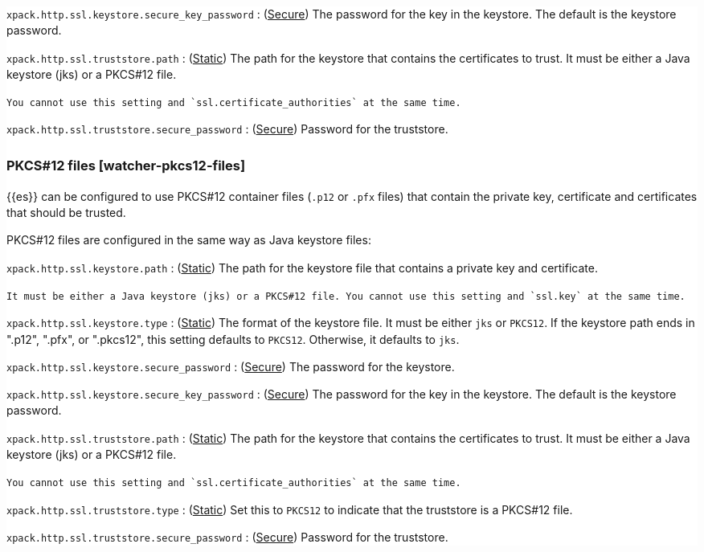 `xpack.http.ssl.keystore.secure_key_password`
:   ([Secure](docs-content://deploy-manage/security/secure-settings.md)) The password for the key in the keystore. The default is the keystore password.

`xpack.http.ssl.truststore.path`
:   ([Static](docs-content://deploy-manage/deploy/self-managed/configure-elasticsearch.md#static-cluster-setting)) The path for the keystore that contains the certificates to trust. It must be either a Java keystore (jks) or a PKCS#12 file.

    You cannot use this setting and `ssl.certificate_authorities` at the same time.


`xpack.http.ssl.truststore.secure_password`
:   ([Secure](docs-content://deploy-manage/security/secure-settings.md)) Password for the truststore.


### PKCS#12 files [watcher-pkcs12-files]

{{es}} can be configured to use PKCS#12 container files (`.p12` or `.pfx` files) that contain the private key, certificate and certificates that should be trusted.

PKCS#12 files are configured in the same way as Java keystore files:

`xpack.http.ssl.keystore.path`
:   ([Static](docs-content://deploy-manage/deploy/self-managed/configure-elasticsearch.md#static-cluster-setting)) The path for the keystore file that contains a private key and certificate.

    It must be either a Java keystore (jks) or a PKCS#12 file. You cannot use this setting and `ssl.key` at the same time.


`xpack.http.ssl.keystore.type`
:   ([Static](docs-content://deploy-manage/deploy/self-managed/configure-elasticsearch.md#static-cluster-setting)) The format of the keystore file. It must be either `jks` or `PKCS12`. If the keystore path ends in ".p12", ".pfx", or ".pkcs12", this setting defaults to `PKCS12`. Otherwise, it defaults to `jks`.

`xpack.http.ssl.keystore.secure_password`
:   ([Secure](docs-content://deploy-manage/security/secure-settings.md)) The password for the keystore.

`xpack.http.ssl.keystore.secure_key_password`
:   ([Secure](docs-content://deploy-manage/security/secure-settings.md)) The password for the key in the keystore. The default is the keystore password.

`xpack.http.ssl.truststore.path`
:   ([Static](docs-content://deploy-manage/deploy/self-managed/configure-elasticsearch.md#static-cluster-setting)) The path for the keystore that contains the certificates to trust. It must be either a Java keystore (jks) or a PKCS#12 file.

    You cannot use this setting and `ssl.certificate_authorities` at the same time.


`xpack.http.ssl.truststore.type`
:   ([Static](docs-content://deploy-manage/deploy/self-managed/configure-elasticsearch.md#static-cluster-setting)) Set this to `PKCS12` to indicate that the truststore is a PKCS#12 file.

`xpack.http.ssl.truststore.secure_password`
:   ([Secure](docs-content://deploy-manage/security/secure-settings.md)) Password for the truststore.
